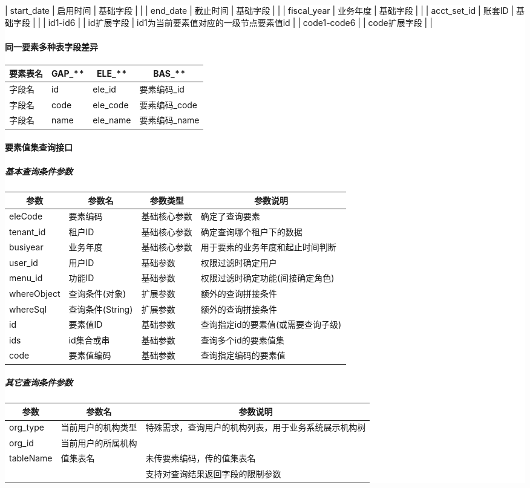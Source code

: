 | start_date                  | 启用时间     | 基础字段     |                                       |
| end_date                    | 截止时间     | 基础字段     |                                       |
| fiscal_year                 | 业务年度     | 基础字段     |                                       |
| acct_set_id                 | 账套ID       | 基础字段     |                                       |
| id1-id6                     |              | id扩展字段   | id1为当前要素值对应的一级节点要素值id |
| code1-code6                 |              | code扩展字段 |                                       |

#### 同一要素多种表字段差异

| 要素表名 | GAP_** | ELE_**   | BAS_**        |
| -------- | ------ | -------- | ------------- |
| 字段名   | id     | ele_id   | 要素编码_id   |
| 字段名   | code   | ele_code | 要素编码_code |
| 字段名   | name   | ele_name | 要素编码_name |



#### 要素值集查询接口

##### 基本查询条件参数

| 参数        | 参数名           | 参数类型     | 参数说明                           |
| ----------- | ---------------- | ------------ | ---------------------------------- |
| eleCode     | 要素编码         | 基础核心参数 | 确定了查询要素                     |
| tenant_id   | 租户ID           | 基础核心参数 | 确定查询哪个租户下的数据           |
| busiyear    | 业务年度         | 基础核心参数 | 用于要素的业务年度和起止时间判断   |
| user_id     | 用户ID           | 基础参数     | 权限过滤时确定用户                 |
| menu_id     | 功能ID           | 基础参数     | 权限过滤时确定功能(间接确定角色)   |
| whereObject | 查询条件(对象)   | 扩展参数     | 额外的查询拼接条件                 |
| whereSql    | 查询条件(String) | 扩展参数     | 额外的查询拼接条件                 |
| id          | 要素值ID         | 基础参数     | 查询指定id的要素值(或需要查询子级) |
| ids         | id集合或串       | 基础参数     | 查询多个id的要素值集               |
| code        | 要素值编码       | 基础参数     | 查询指定编码的要素值               |

##### 其它查询条件参数

| 参数      | 参数名             | 参数说明                                             |
| --------- | ------------------ | ---------------------------------------------------- |
| org_type  | 当前用户的机构类型 | 特殊需求，查询用户的机构列表，用于业务系统展示机构树 |
| org_id    | 当前用户的所属机构 |                                                      |
| tableName | 值集表名           | 未传要素编码，传的值集表名                           |
|           |                    | 支持对查询结果返回字段的限制参数                     |

